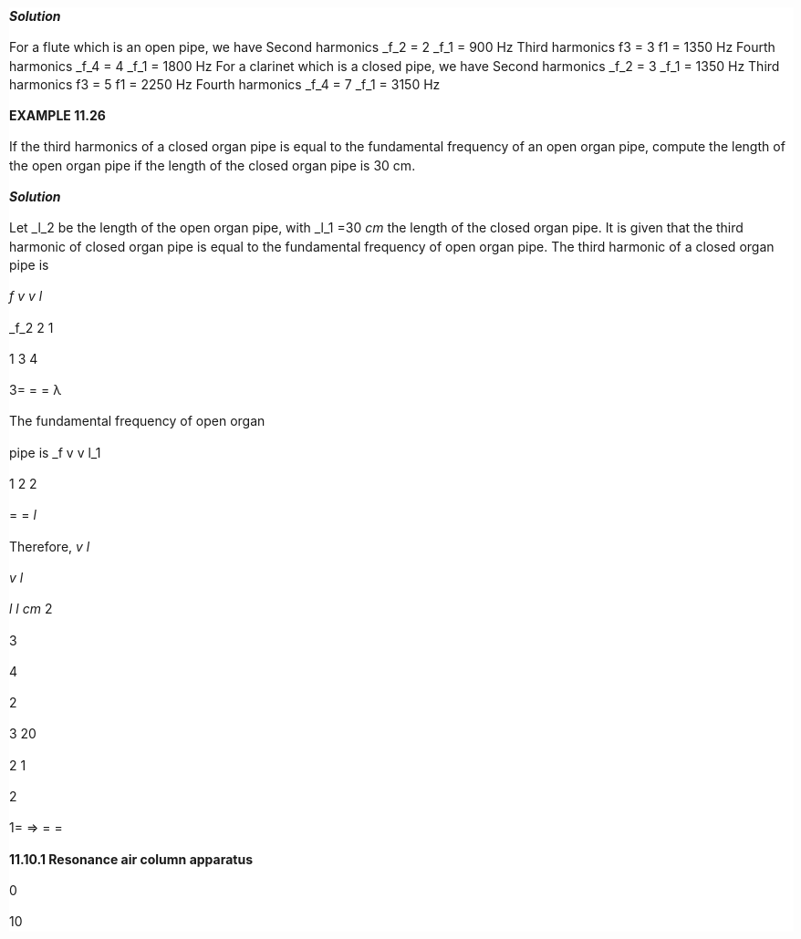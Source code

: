 **_Solution_**

For a flute which is an open pipe, we have Second harmonics _f_2 = 2 _f_1 = 900 Hz Third harmonics f3 = 3 f1 = 1350 Hz Fourth harmonics _f_4 = 4 _f_1 = 1800 Hz For a clarinet which is a closed pipe, we have Second harmonics _f_2 = 3 _f_1 = 1350 Hz Third harmonics f3 = 5 f1 = 2250 Hz Fourth harmonics _f_4 = 7 _f_1 = 3150 Hz

**EXAMPLE 11.26**

If the third harmonics of a closed organ pipe is equal to the fundamental frequency of an open organ pipe, compute the length of the open organ pipe if the length of the closed organ pipe is 30 cm.

**_Solution_**

Let _l_2 be the length of the open organ pipe, with _l_1 =30 _cm_ the length of the closed organ pipe. It is given that the third harmonic of closed organ pipe is equal to the fundamental frequency of open organ pipe. The third harmonic of a closed organ pipe is

_f v v l_

_f_2 2 1

1 3 4

3= = = λ




  

The fundamental frequency of open organ

pipe is _f v v l_1

1 2 2

\= = _l_

Therefore, _v l_

_v l_

_l l cm_ 2

3

4

2

3 20

2 1

2

1= ⇒ = =

**11.10.1 Resonance air column apparatus**

0

10
